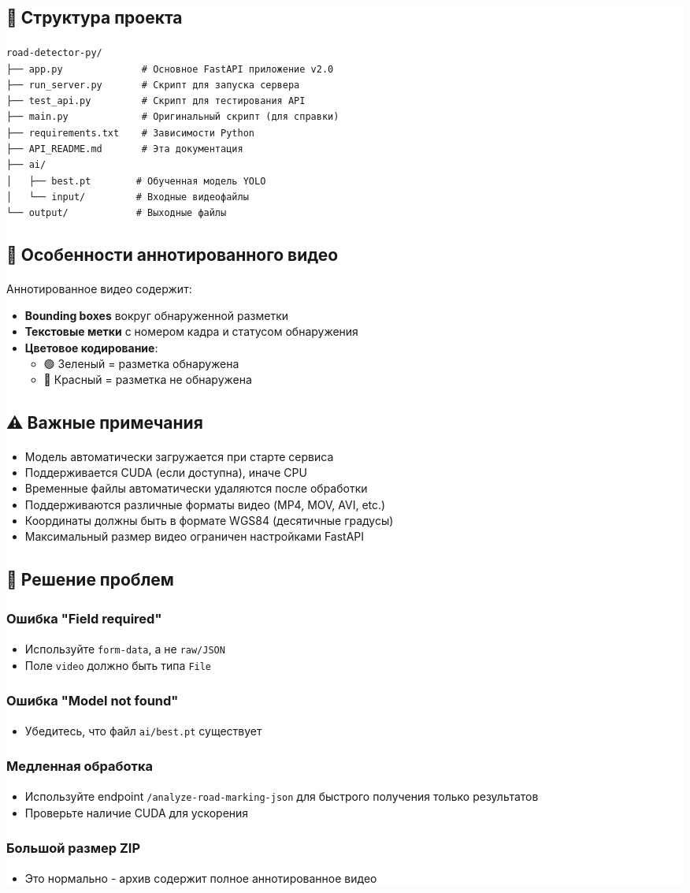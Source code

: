 ## 📁 Структура проекта

```
road-detector-py/
├── app.py              # Основное FastAPI приложение v2.0
├── run_server.py       # Скрипт для запуска сервера
├── test_api.py         # Скрипт для тестирования API
├── main.py             # Оригинальный скрипт (для справки)
├── requirements.txt    # Зависимости Python
├── API_README.md       # Эта документация
├── ai/
│   ├── best.pt        # Обученная модель YOLO
│   └── input/         # Входные видеофайлы
└── output/            # Выходные файлы
```

## 🎯 Особенности аннотированного видео

Аннотированное видео содержит:
- **Bounding boxes** вокруг обнаруженной разметки
- **Текстовые метки** с номером кадра и статусом обнаружения
- **Цветовое кодирование**: 
  - 🟢 Зеленый = разметка обнаружена
  - 🔴 Красный = разметка не обнаружена

## ⚠️ Важные примечания

- Модель автоматически загружается при старте сервиса
- Поддерживается CUDA (если доступна), иначе CPU
- Временные файлы автоматически удаляются после обработки
- Поддерживаются различные форматы видео (MP4, MOV, AVI, etc.)
- Координаты должны быть в формате WGS84 (десятичные градусы)
- Максимальный размер видео ограничен настройками FastAPI

## 🚨 Решение проблем

### Ошибка "Field required"
- Используйте `form-data`, а не `raw/JSON`
- Поле `video` должно быть типа `File`

### Ошибка "Model not found"
- Убедитесь, что файл `ai/best.pt` существует

### Медленная обработка
- Используйте endpoint `/analyze-road-marking-json` для быстрого получения только результатов
- Проверьте наличие CUDA для ускорения

### Большой размер ZIP
- Это нормально - архив содержит полное аннотированное видео 